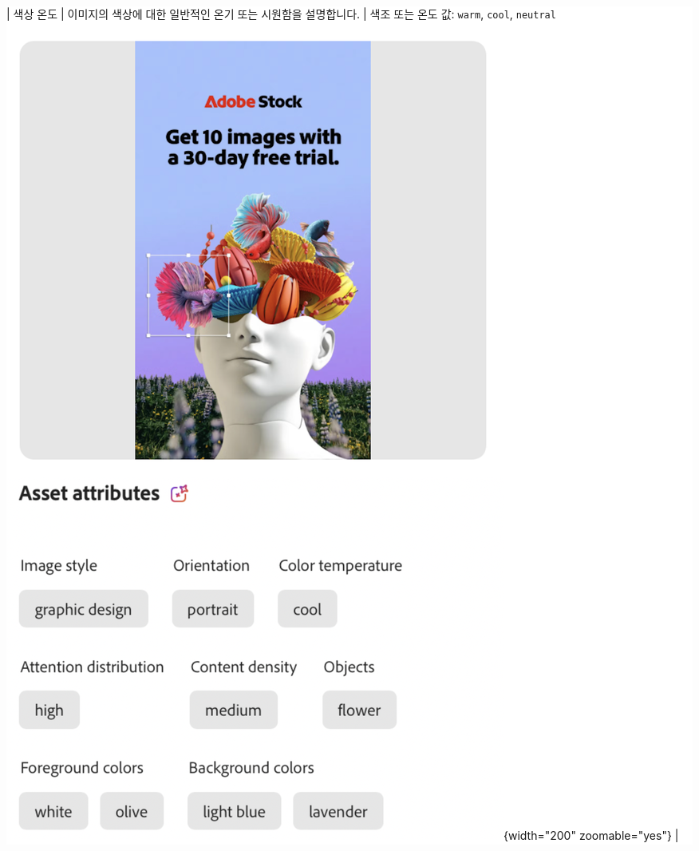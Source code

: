 | 색상 온도 | 이미지의 색상에 대한 일반적인 온기 또는 시원함을 설명합니다. | 색조 또는 온도 값: `warm`, `cool`, `neutral`<br>![색상 및 쿨 색조](/help/assets/category/image-color-temp.png "색상 온도와 여러 색상 개체"){width="200" zoomable="yes"} |